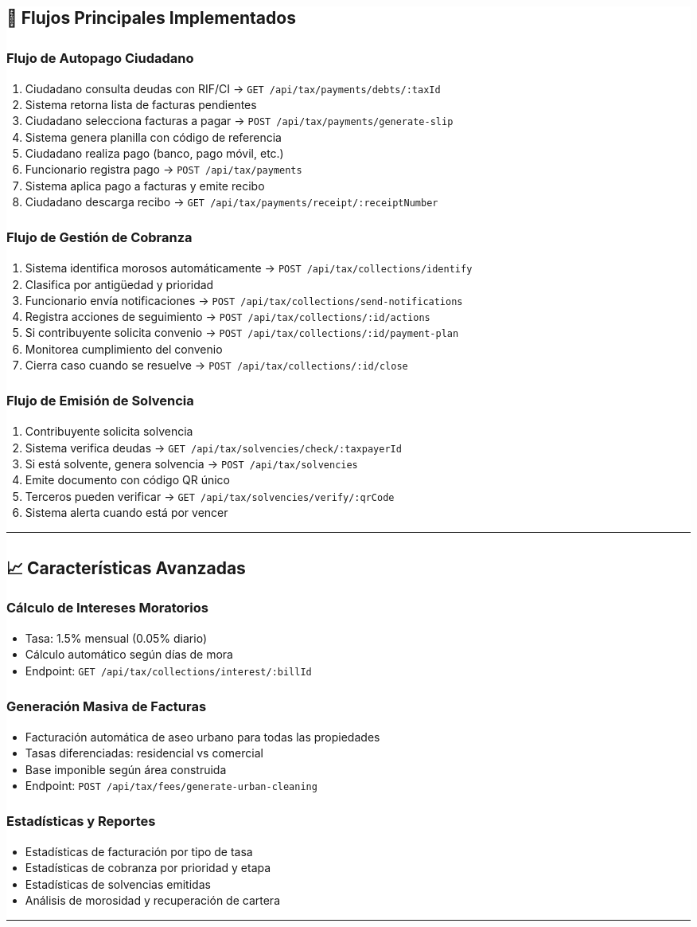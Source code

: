 
## 🔄 Flujos Principales Implementados

### Flujo de Autopago Ciudadano

1. Ciudadano consulta deudas con RIF/CI → `GET /api/tax/payments/debts/:taxId`
2. Sistema retorna lista de facturas pendientes
3. Ciudadano selecciona facturas a pagar → `POST /api/tax/payments/generate-slip`
4. Sistema genera planilla con código de referencia
5. Ciudadano realiza pago (banco, pago móvil, etc.)
6. Funcionario registra pago → `POST /api/tax/payments`
7. Sistema aplica pago a facturas y emite recibo
8. Ciudadano descarga recibo → `GET /api/tax/payments/receipt/:receiptNumber`

### Flujo de Gestión de Cobranza

1. Sistema identifica morosos automáticamente → `POST /api/tax/collections/identify`
2. Clasifica por antigüedad y prioridad
3. Funcionario envía notificaciones → `POST /api/tax/collections/send-notifications`
4. Registra acciones de seguimiento → `POST /api/tax/collections/:id/actions`
5. Si contribuyente solicita convenio → `POST /api/tax/collections/:id/payment-plan`
6. Monitorea cumplimiento del convenio
7. Cierra caso cuando se resuelve → `POST /api/tax/collections/:id/close`

### Flujo de Emisión de Solvencia

1. Contribuyente solicita solvencia
2. Sistema verifica deudas → `GET /api/tax/solvencies/check/:taxpayerId`
3. Si está solvente, genera solvencia → `POST /api/tax/solvencies`
4. Emite documento con código QR único
5. Terceros pueden verificar → `GET /api/tax/solvencies/verify/:qrCode`
6. Sistema alerta cuando está por vencer

---

## 📈 Características Avanzadas

### Cálculo de Intereses Moratorios
- Tasa: 1.5% mensual (0.05% diario)
- Cálculo automático según días de mora
- Endpoint: `GET /api/tax/collections/interest/:billId`

### Generación Masiva de Facturas
- Facturación automática de aseo urbano para todas las propiedades
- Tasas diferenciadas: residencial vs comercial
- Base imponible según área construida
- Endpoint: `POST /api/tax/fees/generate-urban-cleaning`

### Estadísticas y Reportes
- Estadísticas de facturación por tipo de tasa
- Estadísticas de cobranza por prioridad y etapa
- Estadísticas de solvencias emitidas
- Análisis de morosidad y recuperación de cartera

---